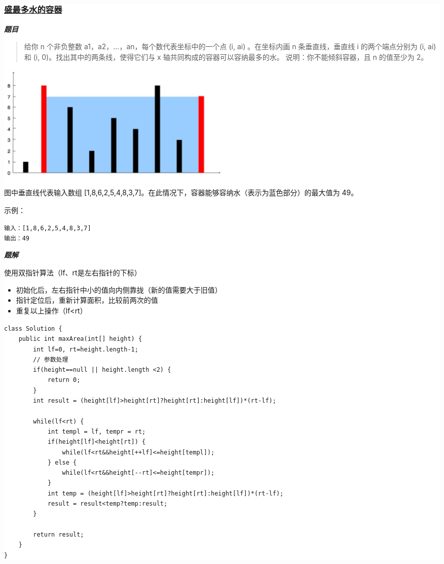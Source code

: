 ### [盛最多水的容器](https://leetcode-cn.com/problems/container-with-most-water/)


***题目***

>给你 n 个非负整数 a1，a2，...，an，每个数代表坐标中的一个点 (i, ai) 。在坐标内画 n 条垂直线，垂直线 i 的两个端点分别为 (i, ai) 和 (i, 0)。找出其中的两条线，使得它们与 x 轴共同构成的容器可以容纳最多的水。
说明：你不能倾斜容器，且 n 的值至少为 2。


![container-with-most-water](/image/leetcode/container-with-most-water.png)

图中垂直线代表输入数组 [1,8,6,2,5,4,8,3,7]。在此情况下，容器能够容纳水（表示为蓝色部分）的最大值为 49。

示例：
```
输入：[1,8,6,2,5,4,8,3,7]
输出：49
```

***题解***

使用双指针算法（lf、rt是左右指针的下标）
+	初始化后，左右指针中小的值向内侧靠拢（新的值需要大于旧值）
+	指针定位后，重新计算面积，比较前两次的值
+	重复以上操作（lf<rt）

```
class Solution {
    public int maxArea(int[] height) {
        int lf=0, rt=height.length-1;
		// 参数处理
        if(height==null || height.length <2) {
            return 0;
        }
        int result = (height[lf]>height[rt]?height[rt]:height[lf])*(rt-lf);

        while(lf<rt) {
            int templ = lf, tempr = rt;
            if(height[lf]<height[rt]) {
                while(lf<rt&&height[++lf]<=height[templ]);
            } else {
                while(lf<rt&&height[--rt]<=height[tempr]);
            }
            int temp = (height[lf]>height[rt]?height[rt]:height[lf])*(rt-lf);
            result = result<temp?temp:result;
        }

        return result;
    }
}
```
